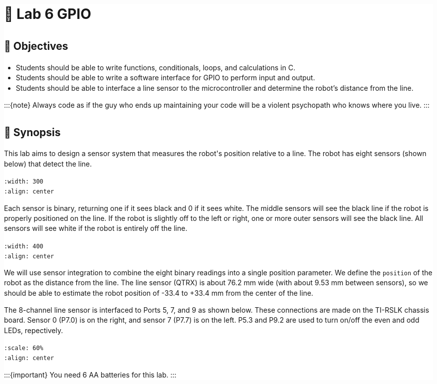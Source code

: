 # 🔬 Lab 6 GPIO

## 📌 Objectives

- Students should be able to write functions, conditionals, loops, and calculations in C.
- Students should be able to write a software interface for GPIO to perform input and output.
- Students should be able to interface a line sensor to the microcontroller and determine the robot’s distance from the line.


:::{note}
Always code as if the guy who ends up maintaining your code will be a violent psychopath who knows where you live.
:::


## 📜 Synopsis

This lab aims to design a sensor system that measures the robot's position relative to a line. The robot has eight sensors (shown below) that detect the line.

```{image} ./figures/Lab06_LineSensor.jpg
:width: 300
:align: center
```

Each sensor is binary, returning one if it sees black and 0 if it sees white. The middle sensors will see the black line if the robot is properly positioned on the line. If the robot is slightly off to the left or right, one or more outer sensors will see the black line. All sensors will see white if the robot is entirely off the line. 

```{image} ./figures/Lab06_RobotOnLine.PNG
:width: 400
:align: center
```


We will use sensor integration to combine the eight binary readings into a single position parameter. We define the `position` of the robot as the distance from the line. The line sensor (QTRX) is about 76.2 mm wide (with about 9.53 mm between sensors), so we should be able to estimate the robot position of -33.4 to +33.4 mm from the center of the line.

The 8-channel line sensor is interfaced to Ports 5, 7, and 9 as shown below. These connections are made on the TI-RSLK chassis board. Sensor 0 (P7.0) is on the right, and sensor 7 (P7.7) is on the left. P5.3 and P9.2 are used to turn on/off the even and odd LEDs, repectively.

```{image} ./figures/Lab06_LineSensorConnection.PNG
:scale: 60%
:align: center
```

:::{important}
You need 6 AA batteries for this lab.
:::

